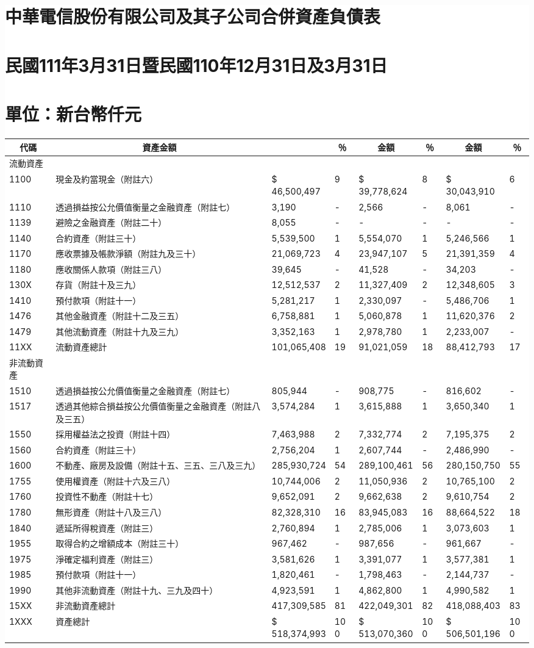 # 中華電信股份有限公司及其子公司合併資產負債表

# 民國111年3月31日暨民國110年12月31日及3月31日

# 單位：新台幣仟元

|代碼|資產金額| |％|金額|％|金額|％|
|---|---|---|---|---|---|---|---|
|流動資產| | | | | | | |
|1100|現金及約當現金（附註六）|$ 46,500,497|9|$ 39,778,624|8|$ 30,043,910|6|
|1110|透過損益按公允價值衡量之金融資產（附註七）|3,190|-|2,566|-|8,061|-|
|1139|避險之金融資產（附註二十）|8,055|-|-|-|-|-|
|1140|合約資產（附註三十）|5,539,500|1|5,554,070|1|5,246,566|1|
|1170|應收票據及帳款淨額（附註九及三十）|21,069,723|4|23,947,107|5|21,391,359|4|
|1180|應收關係人款項（附註三八）|39,645|-|41,528|-|34,203|-|
|130X|存貨（附註十及三九）|12,512,537|2|11,327,409|2|12,348,605|3|
|1410|預付款項（附註十一）|5,281,217|1|2,330,097|-|5,486,706|1|
|1476|其他金融資產（附註十二及三五）|6,758,881|1|5,060,878|1|11,620,376|2|
|1479|其他流動資產（附註十九及三九）|3,352,163|1|2,978,780|1|2,233,007|-|
|11XX|流動資產總計|101,065,408|19|91,021,059|18|88,412,793|17|
|非流動資產| | | | | | | |
|1510|透過損益按公允價值衡量之金融資產（附註七）|805,944|-|908,775|-|816,602|-|
|1517|透過其他綜合損益按公允價值衡量之金融資產（附註八及三五）|3,574,284|1|3,615,888|1|3,650,340|1|
|1550|採用權益法之投資（附註十四）|7,463,988|2|7,332,774|2|7,195,375|2|
|1560|合約資產（附註三十）|2,756,204|1|2,607,744|-|2,486,990|-|
|1600|不動產、廠房及設備（附註十五、三五、三八及三九）|285,930,724|54|289,100,461|56|280,150,750|55|
|1755|使用權資產（附註十六及三八）|10,744,006|2|11,050,936|2|10,765,100|2|
|1760|投資性不動產（附註十七）|9,652,091|2|9,662,638|2|9,610,754|2|
|1780|無形資產（附註十八及三八）|82,328,310|16|83,945,083|16|88,664,522|18|
|1840|遞延所得稅資產（附註三）|2,760,894|1|2,785,006|1|3,073,603|1|
|1955|取得合約之增額成本（附註三十）|967,462|-|987,656|-|961,667|-|
|1975|淨確定福利資產（附註三）|3,581,626|1|3,391,077|1|3,577,381|1|
|1985|預付款項（附註十一）|1,820,461|-|1,798,463|-|2,144,737|-|
|1990|其他非流動資產（附註十九、三九及四十）|4,923,591|1|4,862,800|1|4,990,582|1|
|15XX|非流動資產總計|417,309,585|81|422,049,301|82|418,088,403|83|
|1XXX|資產總計|$ 518,374,993|100|$ 513,070,360|100|$ 506,501,196|100|

